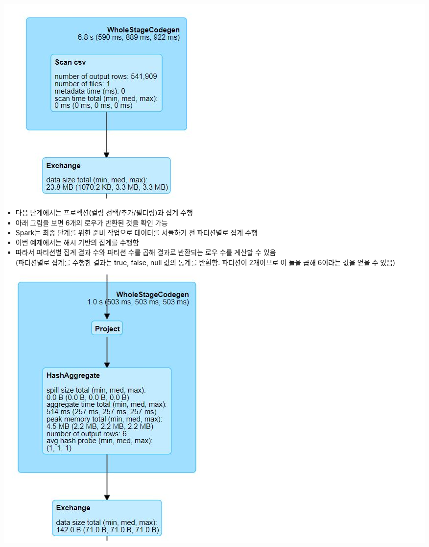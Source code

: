 ![img](https://github.com/koni114/Spark/blob/main/Spark_The_Definitive_Guide/imgs/Spark_monitoring2.JPG)

- 다음 단계에서는 프로젝션(컬럼 선택/추가/필터링)과 집계 수행 
- 아래 그림을 보면 6개의 로우가 반환된 것을 확인 가능
- Spark는 최종 단계를 위한 준비 작업으로 데이터를 셔플하기 전 파티션별로 집계 수행
- 이번 예제에서는 해시 기반의 집계를 수행함
- 따라서 파티션별 집계 결과 수와 파티션 수를 곱해 결과로 반환되는 로우 수를 계산할 수 있음  
(파티션별로 집계를 수행한 결과는 true, false, null 값의 통계를 반환함. 파티션이 2개이므로 이 둘을 곱해 6이라는 값을 얻을 수 있음)

![img](https://github.com/koni114/Spark/blob/main/Spark_The_Definitive_Guide/imgs/Spark_monitoring3.JPG)
